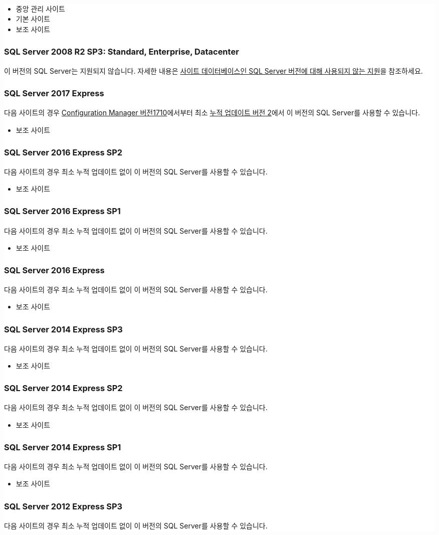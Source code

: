 - 중앙 관리 사이트  
- 기본 사이트  
- 보조 사이트  

### <a name="sql-server-2008-r2-sp3-standard-enterprise-datacenter"></a>SQL Server 2008 R2 SP3: Standard, Enterprise, Datacenter     
이 버전의 SQL Server는 지원되지 않습니다. 자세한 내용은 [사이트 데이터베이스인 SQL Server 버전에 대해 사용되지 않는 지원](/sccm/core/plan-design/changes/deprecated/removed-and-deprecated-server#sql-server)을 참조하세요.  

### <a name="sql-server-2017-express"></a>SQL Server 2017 Express   
다음 사이트의 경우 [Configuration Manager 버전1710](/sccm/core/plan-design/changes/whats-new-in-version-1710)에서부터 최소 [누적 업데이트 버전 2](https://support.microsoft.com/help/4052574)에서 이 버전의 SQL Server를 사용할 수 있습니다.
- 보조 사이트


### <a name="sql-server-2016-express-sp2"></a>SQL Server 2016 Express SP2  
다음 사이트의 경우 최소 누적 업데이트 없이 이 버전의 SQL Server를 사용할 수 있습니다.
- 보조 사이트

### <a name="sql-server-2016-express-sp1"></a>SQL Server 2016 Express SP1  
다음 사이트의 경우 최소 누적 업데이트 없이 이 버전의 SQL Server를 사용할 수 있습니다.
- 보조 사이트

### <a name="sql-server-2016-express"></a>SQL Server 2016 Express
다음 사이트의 경우 최소 누적 업데이트 없이 이 버전의 SQL Server를 사용할 수 있습니다.
- 보조 사이트

### <a name="sql-server-2014-express-sp3"></a>SQL Server 2014 Express SP3   
다음 사이트의 경우 최소 누적 업데이트 없이 이 버전의 SQL Server를 사용할 수 있습니다.  

- 보조 사이트  

### <a name="sql-server-2014-express-sp2"></a>SQL Server 2014 Express SP2   
다음 사이트의 경우 최소 누적 업데이트 없이 이 버전의 SQL Server를 사용할 수 있습니다.  

- 보조 사이트  

### <a name="sql-server-2014-express-sp1"></a>SQL Server 2014 Express SP1   
 다음 사이트의 경우 최소 누적 업데이트 없이 이 버전의 SQL Server를 사용할 수 있습니다.  

- 보조 사이트  

### <a name="sql-server-2012-express-sp3"></a>SQL Server 2012 Express SP3  
다음 사이트의 경우 최소 누적 업데이트 없이 이 버전의 SQL Server를 사용할 수 있습니다.  
